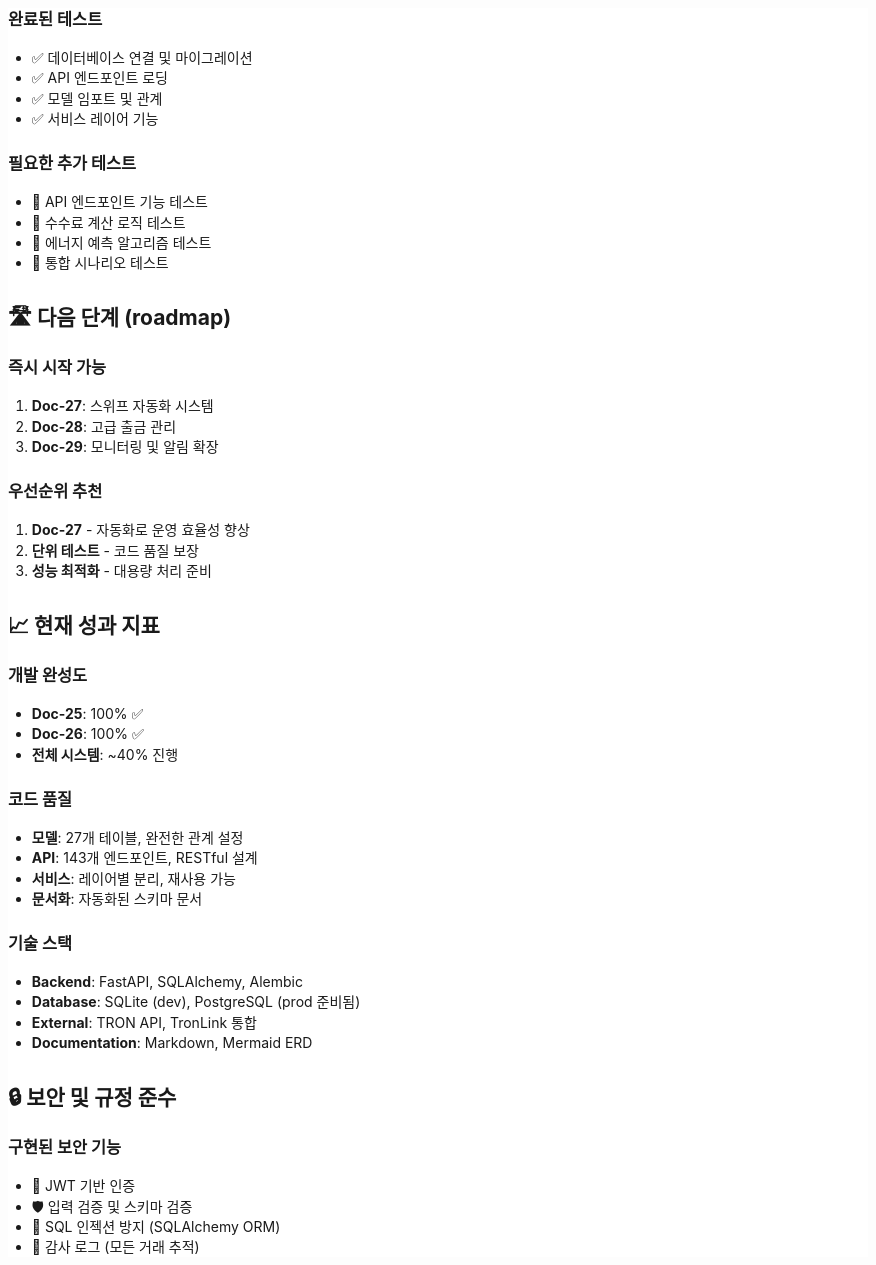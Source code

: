 ### 완료된 테스트
- ✅ 데이터베이스 연결 및 마이그레이션
- ✅ API 엔드포인트 로딩
- ✅ 모델 임포트 및 관계
- ✅ 서비스 레이어 기능

### 필요한 추가 테스트
- 🔄 API 엔드포인트 기능 테스트
- 🔄 수수료 계산 로직 테스트
- 🔄 에너지 예측 알고리즘 테스트
- 🔄 통합 시나리오 테스트

## 🛣️ 다음 단계 (roadmap)

### 즉시 시작 가능
1. **Doc-27**: 스위프 자동화 시스템
2. **Doc-28**: 고급 출금 관리
3. **Doc-29**: 모니터링 및 알림 확장

### 우선순위 추천
1. **Doc-27** - 자동화로 운영 효율성 향상
2. **단위 테스트** - 코드 품질 보장
3. **성능 최적화** - 대용량 처리 준비

## 📈 현재 성과 지표

### 개발 완성도
- **Doc-25**: 100% ✅
- **Doc-26**: 100% ✅
- **전체 시스템**: ~40% 진행

### 코드 품질
- **모델**: 27개 테이블, 완전한 관계 설정
- **API**: 143개 엔드포인트, RESTful 설계
- **서비스**: 레이어별 분리, 재사용 가능
- **문서화**: 자동화된 스키마 문서

### 기술 스택
- **Backend**: FastAPI, SQLAlchemy, Alembic
- **Database**: SQLite (dev), PostgreSQL (prod 준비됨)
- **External**: TRON API, TronLink 통합
- **Documentation**: Markdown, Mermaid ERD

## 🔒 보안 및 규정 준수

### 구현된 보안 기능
- 🔐 JWT 기반 인증
- 🛡️ 입력 검증 및 스키마 검증
- 🚫 SQL 인젝션 방지 (SQLAlchemy ORM)
- 📝 감사 로그 (모든 거래 추적)
